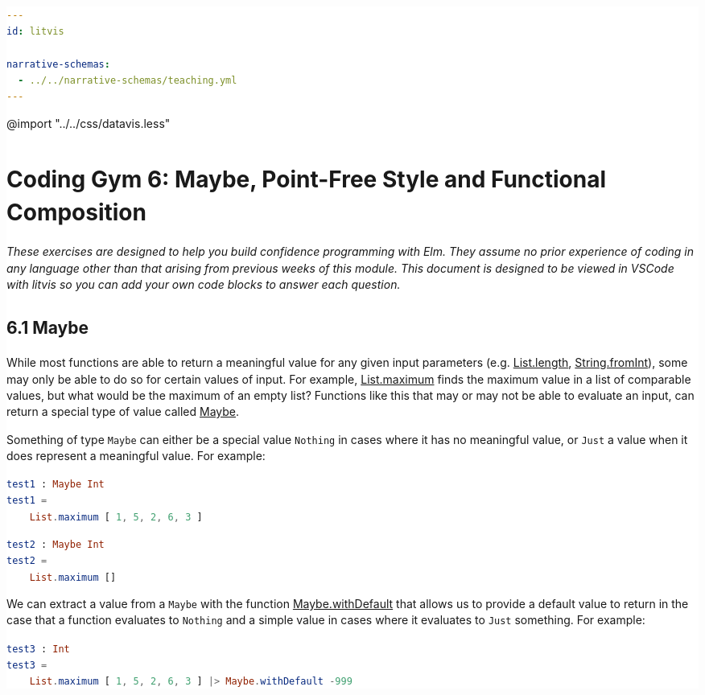 ```yaml
---
id: litvis

narrative-schemas:
  - ../../narrative-schemas/teaching.yml
---
```


@import "../../css/datavis.less"



# Coding Gym 6: Maybe, Point-Free Style and Functional Composition

_These exercises are designed to help you build confidence programming with Elm. They assume no prior experience of coding in any language other than that arising from previous weeks of this module. This document is designed to be viewed in VSCode with litvis so you can add your own code blocks to answer each question._

## 6.1 Maybe

While most functions are able to return a meaningful value for any given input parameters (e.g. [List.length](https://package.elm-lang.org/packages/elm/core/latest/List#length), [String.fromInt](https://package.elm-lang.org/packages/elm/core/latest/String#fromInt)), some may only be able to do so for certain values of input. For example, [List.maximum](https://package.elm-lang.org/packages/elm/core/latest/List#maximum) finds the maximum value in a list of comparable values, but what would be the maximum of an empty list? Functions like this that may or may not be able to evaluate an input, can return a special type of value called [Maybe](https://package.elm-lang.org/packages/elm/core/latest/Maybe).

Something of type `Maybe` can either be a special value `Nothing` in cases where it has no meaningful value, or `Just` a value when it does represent a meaningful value. For example:

```elm {l r}
test1 : Maybe Int
test1 =
    List.maximum [ 1, 5, 2, 6, 3 ]
```

```elm {l r}
test2 : Maybe Int
test2 =
    List.maximum []
```

We can extract a value from a `Maybe` with the function [Maybe.withDefault](https://package.elm-lang.org/packages/elm/core/latest/Maybe#withDefault) that allows us to provide a default value to return in the case that a function evaluates to `Nothing` and a simple value in cases where it evaluates to `Just` something. For example:

```elm {l r}
test3 : Int
test3 =
    List.maximum [ 1, 5, 2, 6, 3 ] |> Maybe.withDefault -999
```
